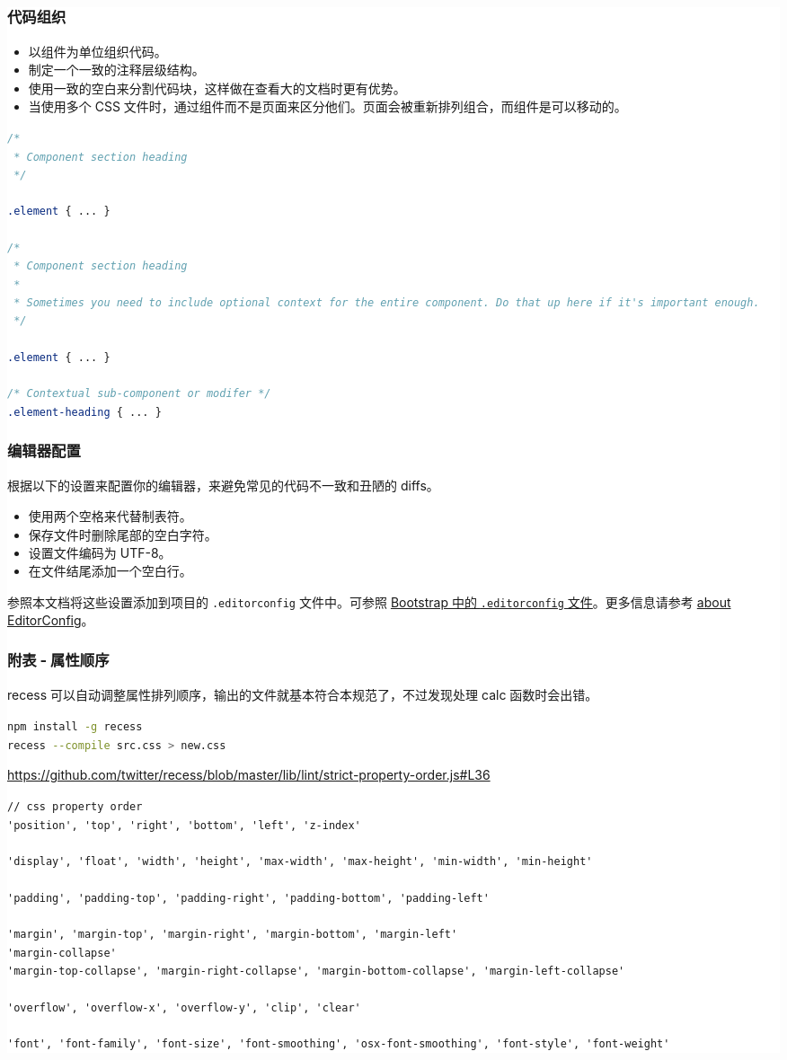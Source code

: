 ### 代码组织

* 以组件为单位组织代码。
* 制定一个一致的注释层级结构。
* 使用一致的空白来分割代码块，这样做在查看大的文档时更有优势。
* 当使用多个 CSS 文件时，通过组件而不是页面来区分他们。页面会被重新排列组合，而组件是可以移动的。

```css
/*
 * Component section heading
 */

.element { ... }

/*
 * Component section heading
 *
 * Sometimes you need to include optional context for the entire component. Do that up here if it's important enough.
 */

.element { ... }

/* Contextual sub-component or modifer */
.element-heading { ... }
```

### 编辑器配置

根据以下的设置来配置你的编辑器，来避免常见的代码不一致和丑陋的 diffs。

  * 使用两个空格来代替制表符。
  * 保存文件时删除尾部的空白字符。
  * 设置文件编码为 UTF-8。
  * 在文件结尾添加一个空白行。

参照本文档将这些设置添加到项目的 `.editorconfig` 文件中。可参照 [Bootstrap 中的 `.editorconfig` 文件](https://github.com/twbs/bootstrap/blob/master/.editorconfig)。更多信息请参考 [about EditorConfig](http://editorconfig.org)。

### 附表 - 属性顺序

recess 可以自动调整属性排列顺序，输出的文件就基本符合本规范了，不过发现处理 calc 函数时会出错。

```bash
npm install -g recess
recess --compile src.css > new.css
```

https://github.com/twitter/recess/blob/master/lib/lint/strict-property-order.js#L36

```
// css property order
'position', 'top', 'right', 'bottom', 'left', 'z-index'

'display', 'float', 'width', 'height', 'max-width', 'max-height', 'min-width', 'min-height'

'padding', 'padding-top', 'padding-right', 'padding-bottom', 'padding-left'

'margin', 'margin-top', 'margin-right', 'margin-bottom', 'margin-left'
'margin-collapse'
'margin-top-collapse', 'margin-right-collapse', 'margin-bottom-collapse', 'margin-left-collapse'

'overflow', 'overflow-x', 'overflow-y', 'clip', 'clear'

'font', 'font-family', 'font-size', 'font-smoothing', 'osx-font-smoothing', 'font-style', 'font-weight'

```